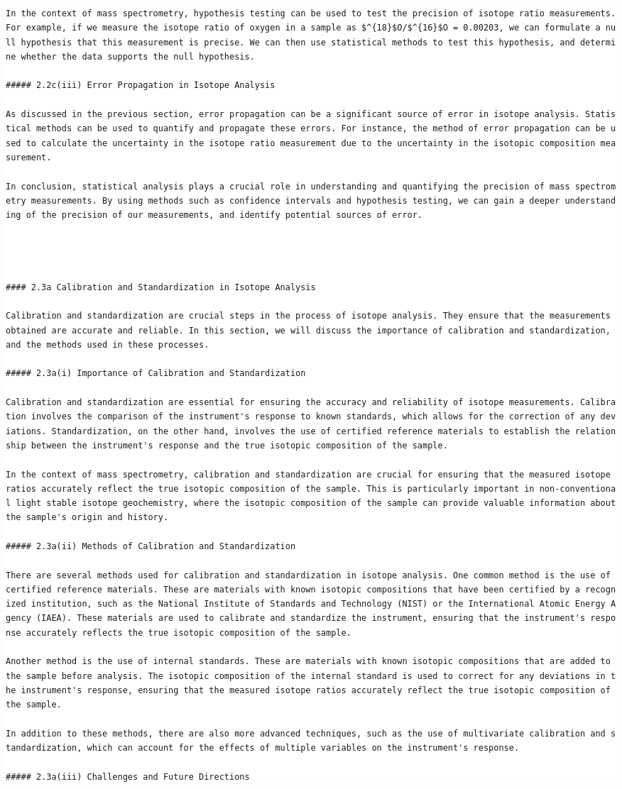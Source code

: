 ```
In the context of mass spectrometry, hypothesis testing can be used to test the precision of isotope ratio measurements. For example, if we measure the isotope ratio of oxygen in a sample as $^{18}$O/$^{16}$O = 0.00203, we can formulate a null hypothesis that this measurement is precise. We can then use statistical methods to test this hypothesis, and determine whether the data supports the null hypothesis.

##### 2.2c(iii) Error Propagation in Isotope Analysis

As discussed in the previous section, error propagation can be a significant source of error in isotope analysis. Statistical methods can be used to quantify and propagate these errors. For instance, the method of error propagation can be used to calculate the uncertainty in the isotope ratio measurement due to the uncertainty in the isotopic composition measurement.

In conclusion, statistical analysis plays a crucial role in understanding and quantifying the precision of mass spectrometry measurements. By using methods such as confidence intervals and hypothesis testing, we can gain a deeper understanding of the precision of our measurements, and identify potential sources of error.




#### 2.3a Calibration and Standardization in Isotope Analysis

Calibration and standardization are crucial steps in the process of isotope analysis. They ensure that the measurements obtained are accurate and reliable. In this section, we will discuss the importance of calibration and standardization, and the methods used in these processes.

##### 2.3a(i) Importance of Calibration and Standardization

Calibration and standardization are essential for ensuring the accuracy and reliability of isotope measurements. Calibration involves the comparison of the instrument's response to known standards, which allows for the correction of any deviations. Standardization, on the other hand, involves the use of certified reference materials to establish the relationship between the instrument's response and the true isotopic composition of the sample.

In the context of mass spectrometry, calibration and standardization are crucial for ensuring that the measured isotope ratios accurately reflect the true isotopic composition of the sample. This is particularly important in non-conventional light stable isotope geochemistry, where the isotopic composition of the sample can provide valuable information about the sample's origin and history.

##### 2.3a(ii) Methods of Calibration and Standardization

There are several methods used for calibration and standardization in isotope analysis. One common method is the use of certified reference materials. These are materials with known isotopic compositions that have been certified by a recognized institution, such as the National Institute of Standards and Technology (NIST) or the International Atomic Energy Agency (IAEA). These materials are used to calibrate and standardize the instrument, ensuring that the instrument's response accurately reflects the true isotopic composition of the sample.

Another method is the use of internal standards. These are materials with known isotopic compositions that are added to the sample before analysis. The isotopic composition of the internal standard is used to correct for any deviations in the instrument's response, ensuring that the measured isotope ratios accurately reflect the true isotopic composition of the sample.

In addition to these methods, there are also more advanced techniques, such as the use of multivariate calibration and standardization, which can account for the effects of multiple variables on the instrument's response.

##### 2.3a(iii) Challenges and Future Directions

```